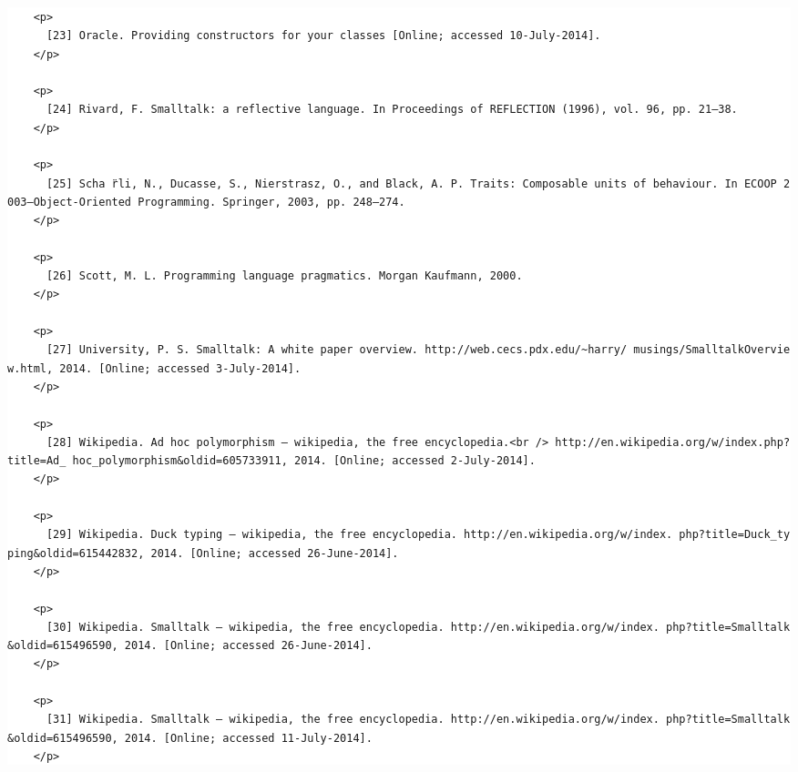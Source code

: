         <p>
          [23] Oracle. Providing constructors for your classes [Online; accessed 10-July-2014].
        </p>
        
        <p>
          [24] Rivard, F. Smalltalk: a reflective language. In Proceedings of REFLECTION (1996), vol. 96, pp. 21–38.
        </p>
        
        <p>
          [25] Scha ̈rli, N., Ducasse, S., Nierstrasz, O., and Black, A. P. Traits: Composable units of behaviour. In ECOOP 2003–Object-Oriented Programming. Springer, 2003, pp. 248–274.
        </p>
        
        <p>
          [26] Scott, M. L. Programming language pragmatics. Morgan Kaufmann, 2000.
        </p>
        
        <p>
          [27] University, P. S. Smalltalk: A white paper overview. http://web.cecs.pdx.edu/~harry/ musings/SmalltalkOverview.html, 2014. [Online; accessed 3-July-2014].
        </p>
        
        <p>
          [28] Wikipedia. Ad hoc polymorphism — wikipedia, the free encyclopedia.<br /> http://en.wikipedia.org/w/index.php?title=Ad_ hoc_polymorphism&oldid=605733911, 2014. [Online; accessed 2-July-2014].
        </p>
        
        <p>
          [29] Wikipedia. Duck typing — wikipedia, the free encyclopedia. http://en.wikipedia.org/w/index. php?title=Duck_typing&oldid=615442832, 2014. [Online; accessed 26-June-2014].
        </p>
        
        <p>
          [30] Wikipedia. Smalltalk — wikipedia, the free encyclopedia. http://en.wikipedia.org/w/index. php?title=Smalltalk&oldid=615496590, 2014. [Online; accessed 26-June-2014].
        </p>
        
        <p>
          [31] Wikipedia. Smalltalk — wikipedia, the free encyclopedia. http://en.wikipedia.org/w/index. php?title=Smalltalk&oldid=615496590, 2014. [Online; accessed 11-July-2014].
        </p>